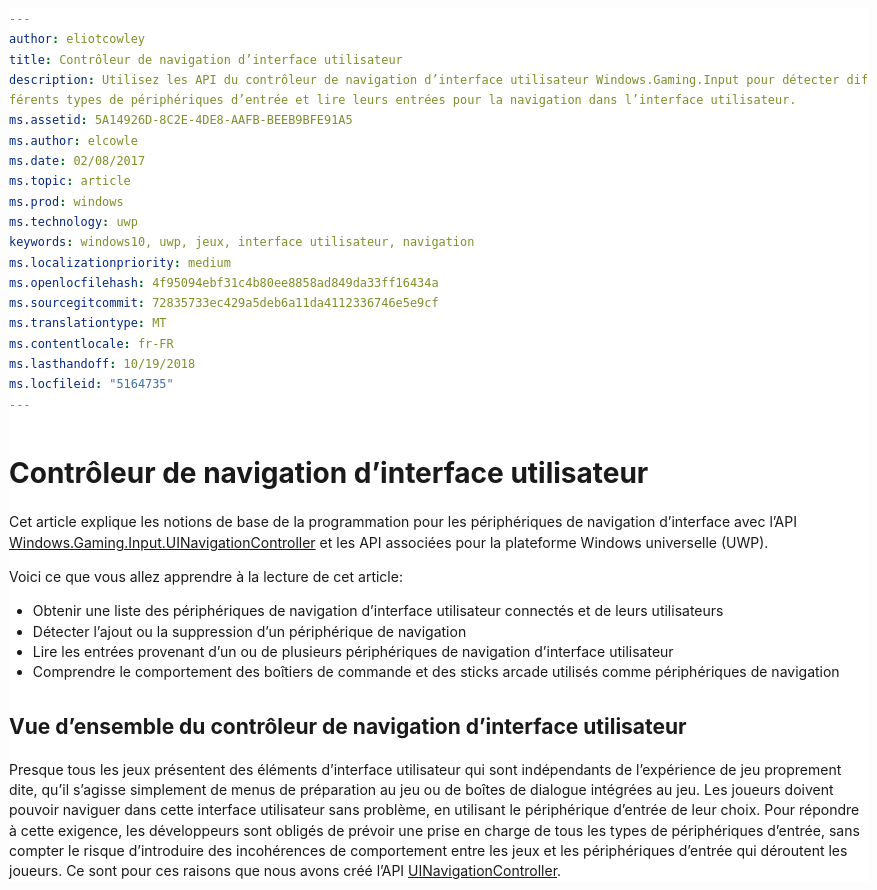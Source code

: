 ```yaml
---
author: eliotcowley
title: Contrôleur de navigation d’interface utilisateur
description: Utilisez les API du contrôleur de navigation d’interface utilisateur Windows.Gaming.Input pour détecter différents types de périphériques d’entrée et lire leurs entrées pour la navigation dans l’interface utilisateur.
ms.assetid: 5A14926D-8C2E-4DE8-AAFB-BEEB9BFE91A5
ms.author: elcowle
ms.date: 02/08/2017
ms.topic: article
ms.prod: windows
ms.technology: uwp
keywords: windows10, uwp, jeux, interface utilisateur, navigation
ms.localizationpriority: medium
ms.openlocfilehash: 4f95094ebf31c4b80ee8858ad849da33ff16434a
ms.sourcegitcommit: 72835733ec429a5deb6a11da4112336746e5e9cf
ms.translationtype: MT
ms.contentlocale: fr-FR
ms.lasthandoff: 10/19/2018
ms.locfileid: "5164735"
---
```

# <a name="ui-navigation-controller"></a>Contrôleur de navigation d’interface utilisateur

Cet article explique les notions de base de la programmation pour les périphériques de navigation d’interface avec l’API [Windows.Gaming.Input.UINavigationController][uinavigationcontroller] et les API associées pour la plateforme Windows universelle (UWP).

Voici ce que vous allez apprendre à la lecture de cet article:
* Obtenir une liste des périphériques de navigation d’interface utilisateur connectés et de leurs utilisateurs
* Détecter l’ajout ou la suppression d’un périphérique de navigation
* Lire les entrées provenant d’un ou de plusieurs périphériques de navigation d’interface utilisateur
* Comprendre le comportement des boîtiers de commande et des sticks arcade utilisés comme périphériques de navigation

## <a name="ui-navigation-controller-overview"></a>Vue d’ensemble du contrôleur de navigation d’interface utilisateur

Presque tous les jeux présentent des éléments d’interface utilisateur qui sont indépendants de l’expérience de jeu proprement dite, qu’il s’agisse simplement de menus de préparation au jeu ou de boîtes de dialogue intégrées au jeu. Les joueurs doivent pouvoir naviguer dans cette interface utilisateur sans problème, en utilisant le périphérique d’entrée de leur choix. Pour répondre à cette exigence, les développeurs sont obligés de prévoir une prise en charge de tous les types de périphériques d’entrée, sans compter le risque d’introduire des incohérences de comportement entre les jeux et les périphériques d’entrée qui déroutent les joueurs. Ce sont pour ces raisons que nous avons créé l’API [UINavigationController][].


[Windows.Gaming.Input]: https://msdn.microsoft.com/library/windows/apps/windows.gaming.input.aspx
[Windows.Gaming.Input.Gamepad]: https://msdn.microsoft.com/library/windows/apps/windows.gaming.input.gamepad.aspx
[Windows.Gaming.Input.Arcadestick]: https://msdn.microsoft.com/library/windows/apps/windows.gaming.input.arcadestick.aspx
[Windows.Gaming.Input.Racingwheel]: https://msdn.microsoft.com/library/windows/apps/windows.gaming.input.racingwheel.aspx
[Windows.Gaming.Input.IGameController]: https://msdn.microsoft.com/library/windows/apps/windows.gaming.input.igamecontroller.aspx
[uinavigationcontroller]: https://msdn.microsoft.com/library/windows/apps/windows.gaming.input.uinavigationcontroller.aspx
[uinavigationcontrollers]: https://msdn.microsoft.com/library/windows/apps/windows.gaming.input.uinavigationcontroller.uinavigationcontrollers.aspx
[uinavigationcontrolleradded]: https://msdn.microsoft.com/library/windows/apps/windows.gaming.input.uinavigationcontroller.uinavigationcontrolleradded.aspx
[uinavigationcontrollerremoved]: https://msdn.microsoft.com/library/windows/apps/windows.gaming.input.uinavigationcontroller.uinavigationcontrollerremoved.aspx
[getcurrentreading]: https://msdn.microsoft.com/library/windows/apps/windows.gaming.input.uinavigationcontroller.getcurrentreading.aspx
[uinavigationreading]: https://msdn.microsoft.com/library/windows/apps/windows.gaming.input.uinavigationreading.aspx
[requireduinavigationbuttons]: https://msdn.microsoft.com/library/windows/apps/windows.gaming.input.requireduinavigationbuttons.aspx
[optionaluinavigationbuttons]: https://msdn.microsoft.com/library/windows/apps/windows.gaming.input.optionaluinavigationbuttons.aspx